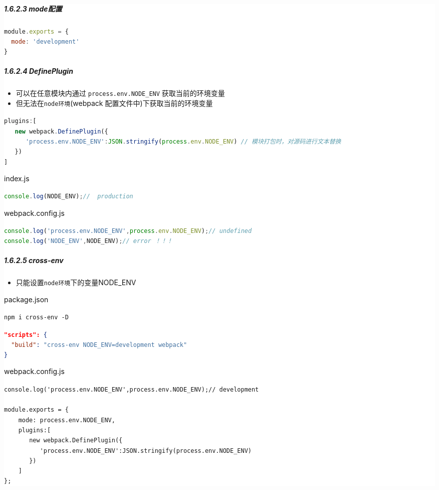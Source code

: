 ##### 1.6.2.3 mode配置

```js
module.exports = {
  mode: 'development'
}
```

##### 1.6.2.4 DefinePlugin

- 可以在任意模块内通过 `process.env.NODE_ENV` 获取当前的环境变量
- 但无法在`node环境`(webpack 配置文件中)下获取当前的环境变量

```js
plugins:[
   new webpack.DefinePlugin({
      'process.env.NODE_ENV':JSON.stringify(process.env.NODE_ENV) // 模块打包时，对源码进行文本替换
   })
]   
```

index.js

```js
console.log(NODE_ENV);//  production
```

webpack.config.js

```js
console.log('process.env.NODE_ENV',process.env.NODE_ENV);// undefined
console.log('NODE_ENV',NODE_ENV);// error ！！！
```

##### 1.6.2.5 cross-env

- 只能设置`node环境`下的变量NODE_ENV

package.json

`npm i cross-env -D`

```json
"scripts": {
  "build": "cross-env NODE_ENV=development webpack"
}
```

webpack.config.js

```diff
console.log('process.env.NODE_ENV',process.env.NODE_ENV);// development

module.exports = {
  	mode: process.env.NODE_ENV,
	plugins:[
       new webpack.DefinePlugin({
          'process.env.NODE_ENV':JSON.stringify(process.env.NODE_ENV)
       })
    ]   
};
```
